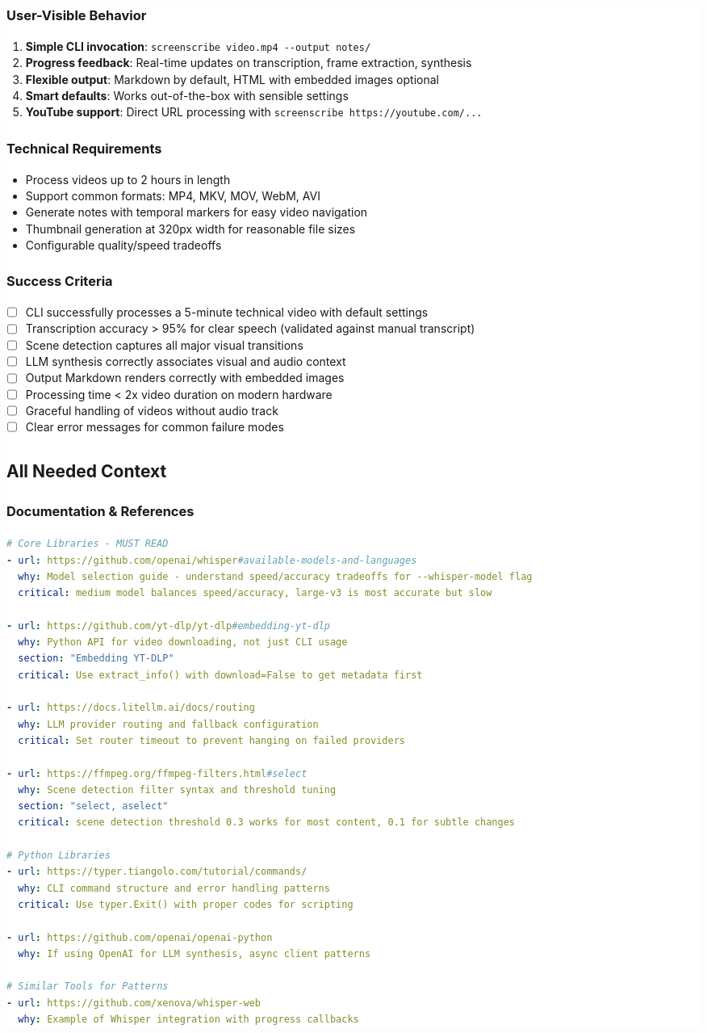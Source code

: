 ### User-Visible Behavior

1. **Simple CLI invocation**: `screenscribe video.mp4 --output notes/`
2. **Progress feedback**: Real-time updates on transcription, frame extraction, synthesis
3. **Flexible output**: Markdown by default, HTML with embedded images optional
4. **Smart defaults**: Works out-of-the-box with sensible settings
5. **YouTube support**: Direct URL processing with `screenscribe https://youtube.com/...`

### Technical Requirements

- Process videos up to 2 hours in length
- Support common formats: MP4, MKV, MOV, WebM, AVI
- Generate notes with temporal markers for easy video navigation
- Thumbnail generation at 320px width for reasonable file sizes
- Configurable quality/speed tradeoffs

### Success Criteria

- [ ] CLI successfully processes a 5-minute technical video with default settings
- [ ] Transcription accuracy > 95% for clear speech (validated against manual transcript)
- [ ] Scene detection captures all major visual transitions
- [ ] LLM synthesis correctly associates visual and audio context
- [ ] Output Markdown renders correctly with embedded images
- [ ] Processing time < 2x video duration on modern hardware
- [ ] Graceful handling of videos without audio track
- [ ] Clear error messages for common failure modes

## All Needed Context

### Documentation & References

```yaml
# Core Libraries - MUST READ
- url: https://github.com/openai/whisper#available-models-and-languages
  why: Model selection guide - understand speed/accuracy tradeoffs for --whisper-model flag
  critical: medium model balances speed/accuracy, large-v3 is most accurate but slow

- url: https://github.com/yt-dlp/yt-dlp#embedding-yt-dlp
  why: Python API for video downloading, not just CLI usage
  section: "Embedding YT-DLP"
  critical: Use extract_info() with download=False to get metadata first

- url: https://docs.litellm.ai/docs/routing
  why: LLM provider routing and fallback configuration
  critical: Set router timeout to prevent hanging on failed providers

- url: https://ffmpeg.org/ffmpeg-filters.html#select
  why: Scene detection filter syntax and threshold tuning
  section: "select, aselect"
  critical: scene detection threshold 0.3 works for most content, 0.1 for subtle changes

# Python Libraries
- url: https://typer.tiangolo.com/tutorial/commands/
  why: CLI command structure and error handling patterns
  critical: Use typer.Exit() with proper codes for scripting

- url: https://github.com/openai/openai-python
  why: If using OpenAI for LLM synthesis, async client patterns

# Similar Tools for Patterns
- url: https://github.com/xenova/whisper-web
  why: Example of Whisper integration with progress callbacks

```